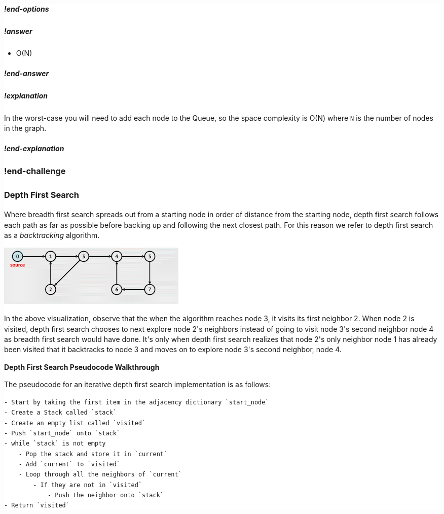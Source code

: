 
##### !end-options

##### !answer

* O(N)

##### !end-answer




##### !explanation

In the worst-case you will need to add each node to the Queue, so the space complexity is O(N) where `N` is the number of nodes in the graph.

##### !end-explanation

### !end-challenge




### Depth First Search

Where breadth first search spreads out from a starting node in order of distance from the starting node, depth first search follows each path as far as possible before backing up and following the next closest path. For this reason we refer to depth first search as a _backtracking_ algorithm.

![depth first search](images/dfs.gif)

In the above visualization, observe that the when the algorithm reaches node 3, it visits its first neighbor 2. When node 2 is visited, depth first search chooses to next explore node 2's neighbors instead of going to visit node 3's second neighbor node 4 as breadth first search would have done. It's only when depth first search realizes that node 2's only neighbor node 1 has already been visited that it backtracks to node 3 and moves on to explore node 3's second neighbor, node 4. 

**Depth First Search Pseudocode Walkthrough**
<iframe src="https://adaacademy.hosted.panopto.com/Panopto/Pages/Embed.aspx?id=8e2085ff-4dd1-46aa-a961-af170141a92a&autoplay=false&offerviewer=true&showtitle=true&showbrand=false&captions=true&interactivity=all" height="360" width="640" style="border: 1px solid #464646;" allowfullscreen allow="autoplay"></iframe>

The pseudocode for an iterative depth first search implementation is as follows:
```
- Start by taking the first item in the adjacency dictionary `start_node`
- Create a Stack called `stack`
- Create an empty list called `visited`
- Push `start_node` onto `stack`
- while `stack` is not empty
    - Pop the stack and store it in `current`
    - Add `current` to `visited`
    - Loop through all the neighbors of `current`
        - If they are not in `visited`
            - Push the neighbor onto `stack`
- Return `visited`
```
